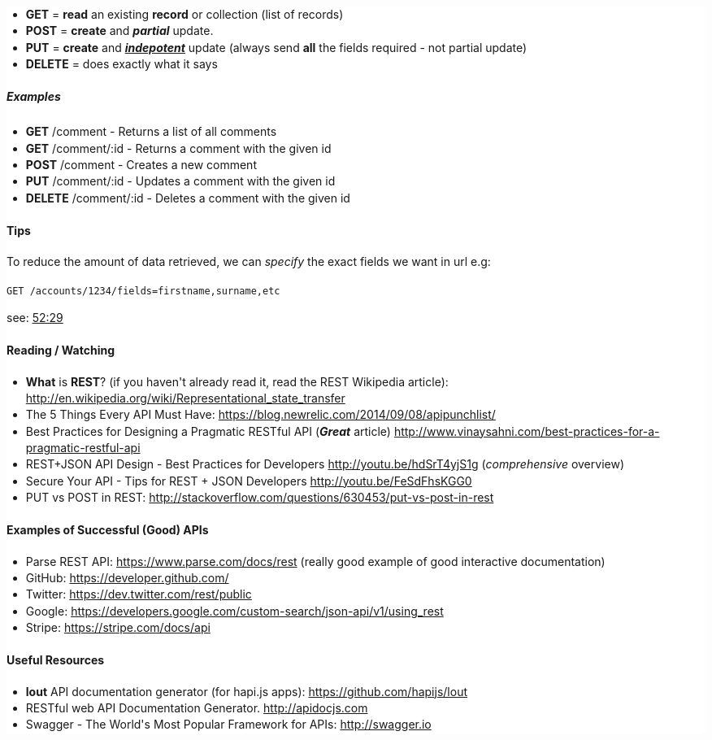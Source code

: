 + **GET** = **read** an existing **record** or collection (list of records)
+ **POST** = **create** and ***partial*** update.
+ **PUT** = **create** and [***indepotent***](http://stackoverflow.com/a/1077489/1148249) update
(always send **all** the fields required - not partial update)
+ **DELETE** = does exactly what it says

##### Examples

+ **GET** /comment - Returns a list of all comments
+ **GET** /comment/:id - Returns a comment with the given id
+ **POST** /comment - Creates a new comment
+ **PUT** /comment/:id - Updates a comment with the given id
+ **DELETE** /comment/:id - Deletes a comment with the given id

#### Tips

To reduce the amount of data retrieved,
we can *specify* the exact fields we want in url e.g:
```
GET /accounts/1234/fields=firstname,surname,etc
```
see: [52:29](http://youtu.be/hdSrT4yjS1g?t=52m29s)

#### Reading / Watching

+ **What** is **REST**?
(if you haven't already read it, read the REST Wikipedia article):
http://en.wikipedia.org/wiki/Representational_state_transfer
+ The 5 Things Every API Must Have:
https://blog.newrelic.com/2014/09/08/apipunchlist/
+ Best Practices for Designing a Pragmatic RESTful API (***Great*** article)
http://www.vinaysahni.com/best-practices-for-a-pragmatic-restful-api
+ REST+JSON API Design - Best Practices for Developers
http://youtu.be/hdSrT4yjS1g (*comprehensive* overview)
+ Secure Your API - Tips for REST + JSON Developers
http://youtu.be/FeSdFhsKGG0
+ PUT vs POST in REST:
http://stackoverflow.com/questions/630453/put-vs-post-in-rest

#### Examples of Successful (Good) APIs

+ Parse REST API: https://www.parse.com/docs/rest
(really good example of good interactive documentation)
+ GitHub: https://developer.github.com/
+ Twitter: https://dev.twitter.com/rest/public
+ Google: https://developers.google.com/custom-search/json-api/v1/using_rest
+ Stripe: https://stripe.com/docs/api

#### Useful Resources

+ **lout** API documentation generator (for hapi.js apps):
https://github.com/hapijs/lout
+ RESTful web API Documentation Generator.
http://apidocjs.com
+ Swagger - The World's Most Popular Framework for APIs:
http://swagger.io
